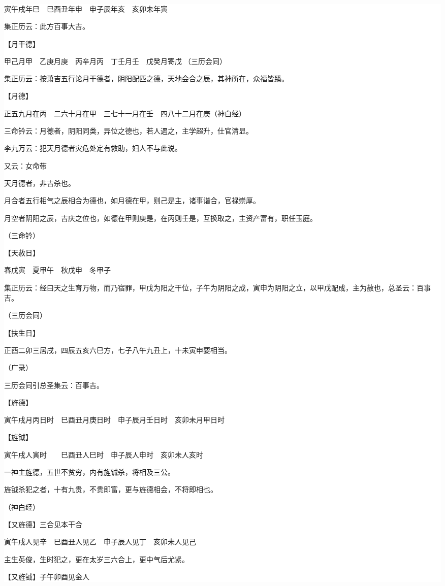 寅午戌年巳　巳酉丑年申　申子辰年亥　亥卯未年寅

集正历云：此方百事大吉。

【月干德】

甲己月甲　乙庚月庚　丙辛月丙　丁壬月壬　戊癸月寄戊 （三历会同）

集正历云：按萧吉五行论月干德者，阴阳配匹之德，天地会合之辰，其神所在，众福皆臻。

【月德】

正五九月在丙　二六十月在甲　三七十一月在壬　四八十二月在庚（神白经）

三命钤云：月德者，阴阳同类，异位之德也，若人遇之，主学超升，仕官清显。

李九万云：犯天月德者灾危处定有救助，妇人不与此说。

又云：女命带

天月德者，非吉杀也。

月合者五行相气之辰相合为德也，如月德在甲，则己是主，诸事谐合，官禄崇厚。

月空者阴阳之辰，吉庆之位也，如德在甲则庚是，在丙则壬是，互换取之，主资产富有，职任玉庭。

（三命钤）

【天赦日】

春戊寅　夏甲午　秋戊申　冬甲子

集正历云：经曰天之生育万物，而乃宿罪，甲戊为阳之干位，子午为阴阳之成，寅申为阴阳之立，以甲戊配成，主为赦也，总圣云：百事吉。

（三历会同）

【扶生日】

正酉二卯三居戌，四辰五亥六巳方，七子八午九丑上，十未寅申要相当。

（广录）

三历会同引总圣集云：百事吉。

【旌德】

寅午戌月丙日时　巳酉丑月庚日时　申子辰月壬日时　亥卯未月甲日时

【旌钺】

寅午戌人寅时　　巳酉丑人巳时　申子辰人申时　亥卯未人亥时

一神主旌德，五世不贫穷，内有旌铖杀，将相及三公。

旌钺杀犯之者，十有九贵，不贵即富，更与旌德相会，不将即相也。

（神白经）

【又旌德】三合见本干合

寅午戌人见辛　巳酉丑人见乙　申子辰人见丁　亥卯未人见己

主生英俊，生时犯之，更在太岁三六合上，更中气后尤紧。

【又旌钺】子午卯酉见金人
